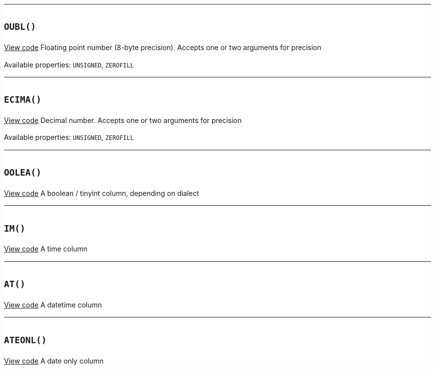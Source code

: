 
***

<a name="oubl"></a>
## `OUBL()`
[View code](https://github.com/sequelize/sequelize/blob/a3155ec82d64a76ada2aaaadcb09d4161912819d/lib/data-types.js#L244)
Floating point number (8-byte precision). Accepts one or two arguments for precision

Available properties: `UNSIGNED`, `ZEROFILL`


***

<a name="ecima"></a>
## `ECIMA()`
[View code](https://github.com/sequelize/sequelize/blob/a3155ec82d64a76ada2aaaadcb09d4161912819d/lib/data-types.js#L263)
Decimal number. Accepts one or two arguments for precision

Available properties: `UNSIGNED`, `ZEROFILL`


***

<a name="oolea"></a>
## `OOLEA()`
[View code](https://github.com/sequelize/sequelize/blob/a3155ec82d64a76ada2aaaadcb09d4161912819d/lib/data-types.js#L286)
A boolean / tinyint column, depending on dialect

***

<a name="im"></a>
## `IM()`
[View code](https://github.com/sequelize/sequelize/blob/a3155ec82d64a76ada2aaaadcb09d4161912819d/lib/data-types.js#L302)
A time column

***

<a name="at"></a>
## `AT()`
[View code](https://github.com/sequelize/sequelize/blob/a3155ec82d64a76ada2aaaadcb09d4161912819d/lib/data-types.js#L317)
A datetime column

***

<a name="ateonl"></a>
## `ATEONL()`
[View code](https://github.com/sequelize/sequelize/blob/a3155ec82d64a76ada2aaaadcb09d4161912819d/lib/data-types.js#L333)
A date only column
